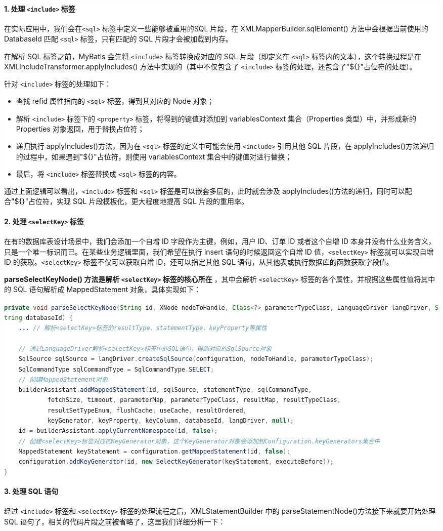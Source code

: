 #### 1. 处理 `<include>` 标签

在实际应用中，我们会在`<sql>` 标签中定义一些能够被重用的SQL 片段，在 XMLMapperBuilder.sqlElement() 方法中会根据当前使用的 DatabaseId 匹配 `<sql>` 标签，只有匹配的 SQL 片段才会被加载到内存。

在解析 SQL 标签之前，MyBatis 会先将 `<include>` 标签转换成对应的 SQL 片段（即定义在 `<sql>` 标签内的文本），这个转换过程是在 XMLIncludeTransformer.applyIncludes() 方法中实现的（其中不仅包含了 `<include>` 标签的处理，还包含了"${}"占位符的处理）。

针对 `<include>` 标签的处理如下：

* 查找 refid 属性指向的 `<sql>` 标签，得到其对应的 Node 对象；

* 解析 `<include>` 标签下的 `<property>` 标签，将得到的键值对添加到 variablesContext 集合（Properties 类型）中，并形成新的 Properties 对象返回，用于替换占位符；

* 递归执行 applyIncludes()方法，因为在 `<sql>` 标签的定义中可能会使用 `<include>` 引用其他 SQL 片段，在 applyIncludes()方法递归的过程中，如果遇到"${}"占位符，则使用 variablesContext 集合中的键值对进行替换；

* 最后，将 `<include>` 标签替换成 `<sql>` 标签的内容。

通过上面逻辑可以看出，`<include>` 标签和 `<sql>` 标签是可以嵌套多层的，此时就会涉及 applyIncludes()方法的递归，同时可以配合"${}"占位符，实现 SQL 片段模板化，更大程度地提高 SQL 片段的重用率。

#### 2. 处理 `<selectKey>` 标签

在有的数据库表设计场景中，我们会添加一个自增 ID 字段作为主键，例如，用户 ID、订单 ID 或者这个自增 ID 本身并没有什么业务含义，只是一个唯一标识而已。在某些业务逻辑里面，我们希望在执行 insert 语句的时候返回这个自增 ID 值，`<selectKey>` 标签就可以实现自增 ID 的获取。`<selectKey>` 标签不仅可以获取自增 ID，还可以指定其他 SQL 语句，从其他表或执行数据库的函数获取字段值。

**parseSelectKeyNode() 方法是解析 `<selectKey>` 标签的核心所在** ，其中会解析 `<selectKey>` 标签的各个属性，并根据这些属性值将其中的 SQL 语句解析成 MappedStatement 对象，具体实现如下：

```java
private void parseSelectKeyNode(String id, XNode nodeToHandle, Class<?> parameterTypeClass, LanguageDriver langDriver, String databaseId) {
    ... // 解析<selectKey>标签的resultType、statementType、keyProperty等属性

    // 通过LanguageDriver解析<selectKey>标签中的SQL语句，得到对应的SqlSource对象
    SqlSource sqlSource = langDriver.createSqlSource(configuration, nodeToHandle, parameterTypeClass);
    SqlCommandType sqlCommandType = SqlCommandType.SELECT;
    // 创建MappedStatement对象
    builderAssistant.addMappedStatement(id, sqlSource, statementType, sqlCommandType,
            fetchSize, timeout, parameterMap, parameterTypeClass, resultMap, resultTypeClass,
            resultSetTypeEnum, flushCache, useCache, resultOrdered,
            keyGenerator, keyProperty, keyColumn, databaseId, langDriver, null);
    id = builderAssistant.applyCurrentNamespace(id, false);
    // 创建<selectKey>标签对应的KeyGenerator对象，这个KeyGenerator对象会添加到Configuration.keyGenerators集合中
    MappedStatement keyStatement = configuration.getMappedStatement(id, false);
    configuration.addKeyGenerator(id, new SelectKeyGenerator(keyStatement, executeBefore));
}
```

#### 3. 处理 SQL 语句

经过 `<include>` 标签和 `<selectKey>` 标签的处理流程之后，XMLStatementBuilder 中的 parseStatementNode()方法接下来就要开始处理 SQL 语句了，相关的代码片段之前被省略了，这里我们详细分析一下：

